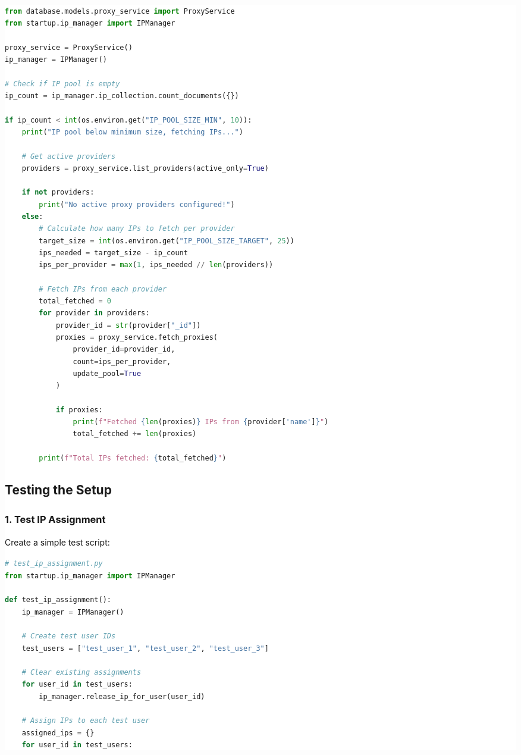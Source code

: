 ```python
from database.models.proxy_service import ProxyService
from startup.ip_manager import IPManager

proxy_service = ProxyService()
ip_manager = IPManager()

# Check if IP pool is empty
ip_count = ip_manager.ip_collection.count_documents({})

if ip_count < int(os.environ.get("IP_POOL_SIZE_MIN", 10)):
    print("IP pool below minimum size, fetching IPs...")
    
    # Get active providers
    providers = proxy_service.list_providers(active_only=True)
    
    if not providers:
        print("No active proxy providers configured!")
    else:
        # Calculate how many IPs to fetch per provider
        target_size = int(os.environ.get("IP_POOL_SIZE_TARGET", 25))
        ips_needed = target_size - ip_count
        ips_per_provider = max(1, ips_needed // len(providers))
        
        # Fetch IPs from each provider
        total_fetched = 0
        for provider in providers:
            provider_id = str(provider["_id"])
            proxies = proxy_service.fetch_proxies(
                provider_id=provider_id,
                count=ips_per_provider,
                update_pool=True
            )
            
            if proxies:
                print(f"Fetched {len(proxies)} IPs from {provider['name']}")
                total_fetched += len(proxies)
        
        print(f"Total IPs fetched: {total_fetched}")
```

## Testing the Setup

### 1. Test IP Assignment

Create a simple test script:

```python
# test_ip_assignment.py
from startup.ip_manager import IPManager

def test_ip_assignment():
    ip_manager = IPManager()
    
    # Create test user IDs
    test_users = ["test_user_1", "test_user_2", "test_user_3"]
    
    # Clear existing assignments
    for user_id in test_users:
        ip_manager.release_ip_for_user(user_id)
    
    # Assign IPs to each test user
    assigned_ips = {}
    for user_id in test_users:
```